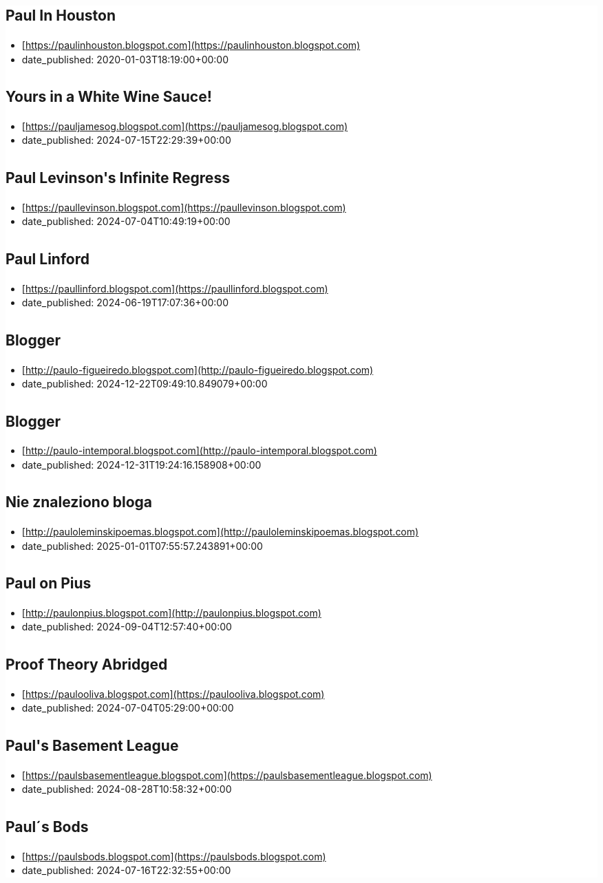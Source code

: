  ## Paul In Houston
 - [https://paulinhouston.blogspot.com](https://paulinhouston.blogspot.com)
 - date_published: 2020-01-03T18:19:00+00:00

 ## Yours in a White Wine Sauce!
 - [https://pauljamesog.blogspot.com](https://pauljamesog.blogspot.com)
 - date_published: 2024-07-15T22:29:39+00:00

 ## Paul Levinson's Infinite Regress
 - [https://paullevinson.blogspot.com](https://paullevinson.blogspot.com)
 - date_published: 2024-07-04T10:49:19+00:00

 ## Paul Linford
 - [https://paullinford.blogspot.com](https://paullinford.blogspot.com)
 - date_published: 2024-06-19T17:07:36+00:00

 ## Blogger
 - [http://paulo-figueiredo.blogspot.com](http://paulo-figueiredo.blogspot.com)
 - date_published: 2024-12-22T09:49:10.849079+00:00

 ## Blogger
 - [http://paulo-intemporal.blogspot.com](http://paulo-intemporal.blogspot.com)
 - date_published: 2024-12-31T19:24:16.158908+00:00

 ## Nie znaleziono bloga
 - [http://pauloleminskipoemas.blogspot.com](http://pauloleminskipoemas.blogspot.com)
 - date_published: 2025-01-01T07:55:57.243891+00:00

 ## Paul on Pius
 - [http://paulonpius.blogspot.com](http://paulonpius.blogspot.com)
 - date_published: 2024-09-04T12:57:40+00:00

 ## Proof Theory Abridged
 - [https://paulooliva.blogspot.com](https://paulooliva.blogspot.com)
 - date_published: 2024-07-04T05:29:00+00:00

 ## Paul's Basement League
 - [https://paulsbasementleague.blogspot.com](https://paulsbasementleague.blogspot.com)
 - date_published: 2024-08-28T10:58:32+00:00

 ## Paul´s Bods
 - [https://paulsbods.blogspot.com](https://paulsbods.blogspot.com)
 - date_published: 2024-07-16T22:32:55+00:00

